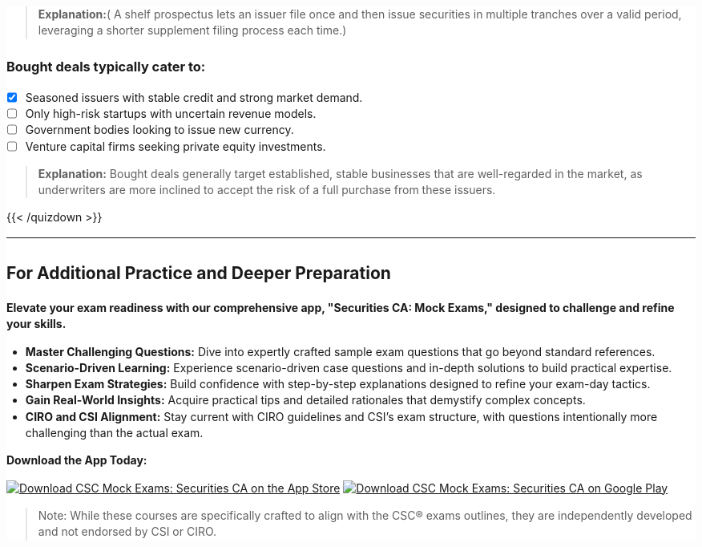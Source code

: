 > **Explanation:**( A shelf prospectus lets an issuer file once and then issue securities in multiple tranches over a valid period, leveraging a shorter supplement filing process each time.)


### Bought deals typically cater to:

- [x] Seasoned issuers with stable credit and strong market demand.  
- [ ] Only high-risk startups with uncertain revenue models.  
- [ ] Government bodies looking to issue new currency.  
- [ ] Venture capital firms seeking private equity investments.  

> **Explanation:** Bought deals generally target established, stable businesses that are well-regarded in the market, as underwriters are more inclined to accept the risk of a full purchase from these issuers.

{{< /quizdown >}}

---

## For Additional Practice and Deeper Preparation

**Elevate your exam readiness with our comprehensive app, "Securities CA: Mock Exams," designed to challenge and refine your skills.**

* **Master Challenging Questions:** Dive into expertly crafted sample exam questions that go beyond standard references.
* **Scenario-Driven Learning:** Experience scenario-driven case questions and in-depth solutions to build practical expertise.
* **Sharpen Exam Strategies:** Build confidence with step-by-step explanations designed to refine your exam-day tactics.
* **Gain Real-World Insights:** Acquire practical tips and detailed rationales that demystify complex concepts.
* **CIRO and CSI Alignment:** Stay current with CIRO guidelines and CSI’s exam structure, with questions intentionally more challenging than the actual exam.

**Download the App Today:**

[<img src="https://upload.wikimedia.org/wikipedia/commons/3/3c/Download_on_the_App_Store_Badge.svg" height="50" alt="Download CSC Mock Exams: Securities CA on the App Store">](https://apps.apple.com/us/app/securities-ca-mock-exams/id1667869674)
[<img src="https://upload.wikimedia.org/wikipedia/commons/7/78/Google_Play_Store_badge_EN.svg" height="50" alt="Download CSC Mock Exams: Securities CA on Google Play">](https://play.google.com/store/apps/details?id=ca.tokenizer.cscexams)


> Note: While these courses are specifically crafted to align with the CSC® exams outlines, they are independently developed and not endorsed by CSI or CIRO.
